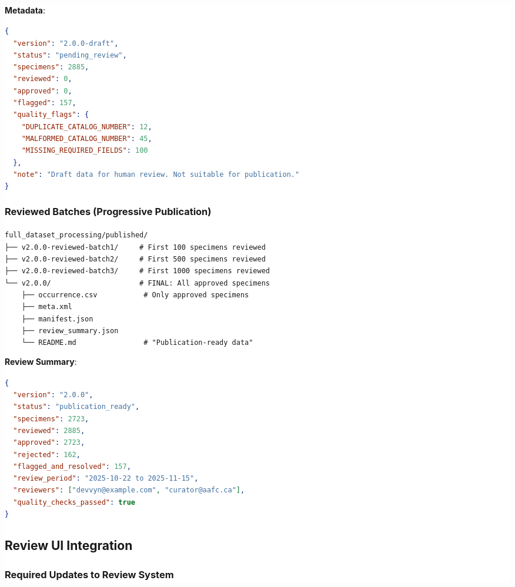 **Metadata**:
```json
{
  "version": "2.0.0-draft",
  "status": "pending_review",
  "specimens": 2885,
  "reviewed": 0,
  "approved": 0,
  "flagged": 157,
  "quality_flags": {
    "DUPLICATE_CATALOG_NUMBER": 12,
    "MALFORMED_CATALOG_NUMBER": 45,
    "MISSING_REQUIRED_FIELDS": 100
  },
  "note": "Draft data for human review. Not suitable for publication."
}
```

### Reviewed Batches (Progressive Publication)

```
full_dataset_processing/published/
├── v2.0.0-reviewed-batch1/     # First 100 specimens reviewed
├── v2.0.0-reviewed-batch2/     # First 500 specimens reviewed
├── v2.0.0-reviewed-batch3/     # First 1000 specimens reviewed
└── v2.0.0/                     # FINAL: All approved specimens
    ├── occurrence.csv           # Only approved specimens
    ├── meta.xml
    ├── manifest.json
    ├── review_summary.json
    └── README.md                # "Publication-ready data"
```

**Review Summary**:
```json
{
  "version": "2.0.0",
  "status": "publication_ready",
  "specimens": 2723,
  "reviewed": 2885,
  "approved": 2723,
  "rejected": 162,
  "flagged_and_resolved": 157,
  "review_period": "2025-10-22 to 2025-11-15",
  "reviewers": ["devvyn@example.com", "curator@aafc.ca"],
  "quality_checks_passed": true
}
```

## Review UI Integration

### Required Updates to Review System

